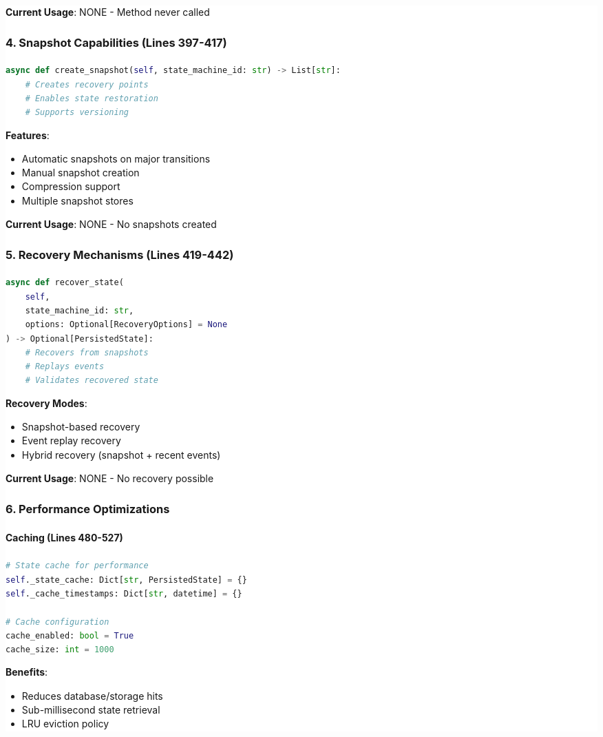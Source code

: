 **Current Usage**: NONE - Method never called

### 4. Snapshot Capabilities (Lines 397-417)
```python
async def create_snapshot(self, state_machine_id: str) -> List[str]:
    # Creates recovery points
    # Enables state restoration
    # Supports versioning
```

**Features**:
- Automatic snapshots on major transitions
- Manual snapshot creation
- Compression support
- Multiple snapshot stores

**Current Usage**: NONE - No snapshots created

### 5. Recovery Mechanisms (Lines 419-442)
```python
async def recover_state(
    self,
    state_machine_id: str,
    options: Optional[RecoveryOptions] = None
) -> Optional[PersistedState]:
    # Recovers from snapshots
    # Replays events
    # Validates recovered state
```

**Recovery Modes**:
- Snapshot-based recovery
- Event replay recovery
- Hybrid recovery (snapshot + recent events)

**Current Usage**: NONE - No recovery possible

### 6. Performance Optimizations

#### Caching (Lines 480-527)
```python
# State cache for performance
self._state_cache: Dict[str, PersistedState] = {}
self._cache_timestamps: Dict[str, datetime] = {}

# Cache configuration
cache_enabled: bool = True
cache_size: int = 1000
```

**Benefits**:
- Reduces database/storage hits
- Sub-millisecond state retrieval
- LRU eviction policy
